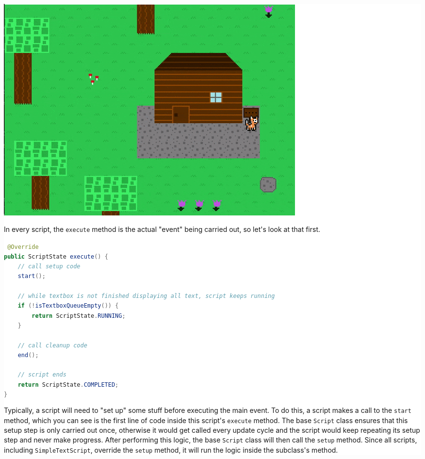 ![simple-text-script.gif](../../../assets/images/simple-text-script.gif)

In every script, the `execute` method is the actual "event" being carried out, so let's look at that first.

```java
 @Override
public ScriptState execute() {
    // call setup code
    start();

    // while textbox is not finished displaying all text, script keeps running
    if (!isTextboxQueueEmpty()) {
        return ScriptState.RUNNING;
    }

    // call cleanup code
    end();

    // script ends
    return ScriptState.COMPLETED;
}
```

Typically, a script will need to "set up" some stuff before executing the main event. To do this, a script makes a call to the `start` method, which you can see is the first line of code inside this script's `execute` method.
The base `Script` class ensures that this setup step is only carried out once, otherwise it would get called every update cycle and the script would keep repeating its setup step and never make progress.
After performing this logic, the base `Script` class will then call the `setup` method. Since all scripts, including `SimpleTextScript`, override the `setup` method, it will run the logic inside the subclass's method.
